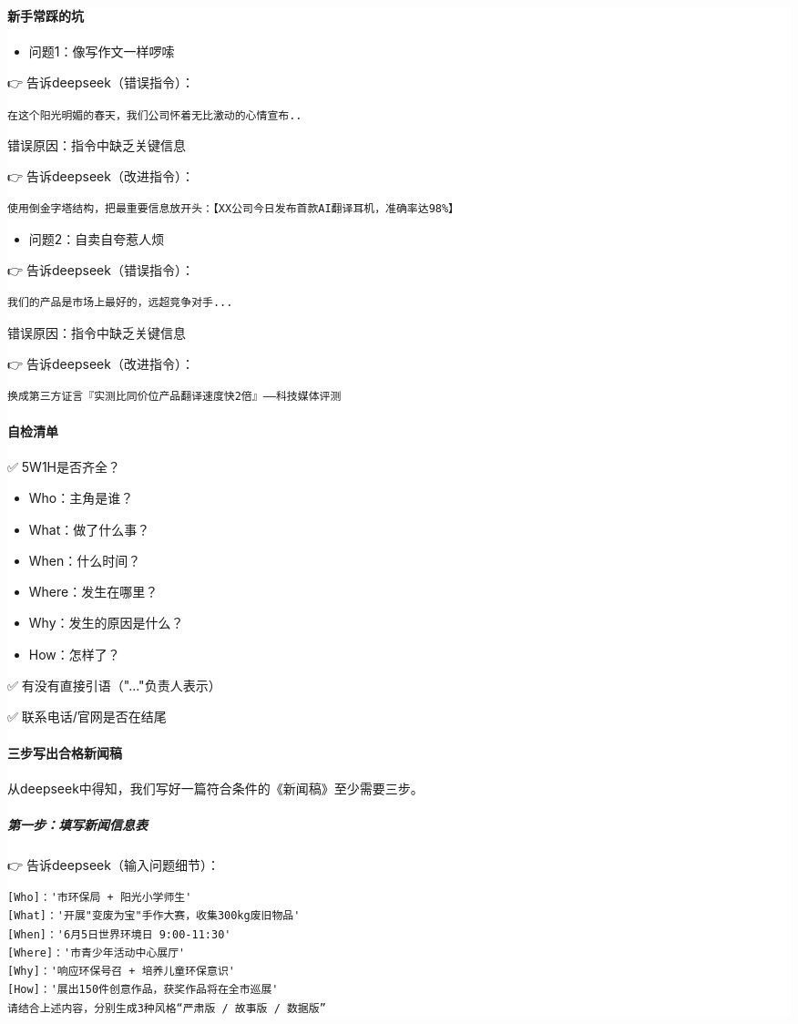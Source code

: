 #### 新手常踩的坑

*   问题1：像写作文一样啰嗦

👉 告诉deepseek（错误指令）：

```
在这个阳光明媚的春天，我们公司怀着无比激动的心情宣布..
```

错误原因：指令中缺乏关键信息

👉 告诉deepseek（改进指令）：

```
使用倒金字塔结构，把最重要信息放开头：【XX公司今日发布首款AI翻译耳机，准确率达98%】
```

*   问题2：自卖自夸惹人烦

👉 告诉deepseek（错误指令）：

```
我们的产品是市场上最好的，远超竞争对手...
```

错误原因：指令中缺乏关键信息

👉 告诉deepseek（改进指令）：

```
换成第三方证言『实测比同价位产品翻译速度快2倍』——科技媒体评测
```

#### 自检清单

✅ 5W1H是否齐全？

*   Who：主角是谁？

*   What：做了什么事？

*   When：什么时间？

*   Where：发生在哪里？

*   Why：发生的原因是什么？

*   How：怎样了？

✅ 有没有直接引语（"..."负责人表示）

✅ 联系电话/官网是否在结尾

#### 三步写出合格新闻稿

从deepseek中得知，我们写好一篇符合条件的《新闻稿》至少需要三步。

##### 第一步：填写新闻信息表

👉 告诉deepseek（输入问题细节）：

```
[Who]：'市环保局 + 阳光小学师生'  
[What]：'开展"变废为宝"手作大赛，收集300kg废旧物品'  
[When]：'6月5日世界环境日 9:00-11:30'  
[Where]：'市青少年活动中心展厅'  
[Why]：'响应环保号召 + 培养儿童环保意识'  
[How]：'展出150件创意作品，获奖作品将在全市巡展'  
请结合上述内容，分别生成3种风格“严肃版 / 故事版 / 数据版”
```
